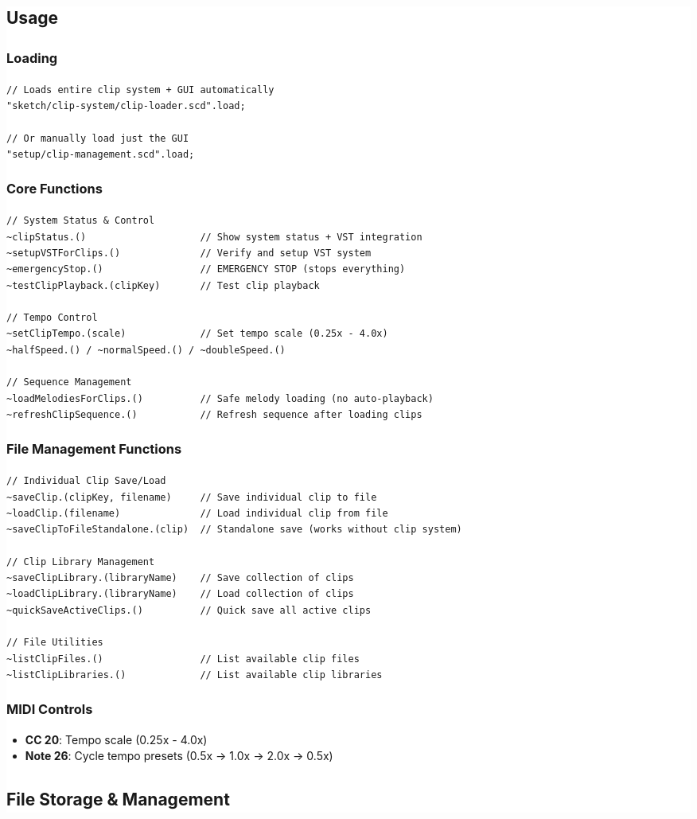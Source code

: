## Usage

### Loading
```supercollider
// Loads entire clip system + GUI automatically
"sketch/clip-system/clip-loader.scd".load;

// Or manually load just the GUI
"setup/clip-management.scd".load;
```

### Core Functions
```supercollider
// System Status & Control
~clipStatus.()                    // Show system status + VST integration
~setupVSTForClips.()              // Verify and setup VST system
~emergencyStop.()                 // EMERGENCY STOP (stops everything)
~testClipPlayback.(clipKey)       // Test clip playback

// Tempo Control
~setClipTempo.(scale)             // Set tempo scale (0.25x - 4.0x)
~halfSpeed.() / ~normalSpeed.() / ~doubleSpeed.()

// Sequence Management
~loadMelodiesForClips.()          // Safe melody loading (no auto-playback)
~refreshClipSequence.()           // Refresh sequence after loading clips
```

### File Management Functions
```supercollider
// Individual Clip Save/Load
~saveClip.(clipKey, filename)     // Save individual clip to file
~loadClip.(filename)              // Load individual clip from file
~saveClipToFileStandalone.(clip)  // Standalone save (works without clip system)

// Clip Library Management
~saveClipLibrary.(libraryName)    // Save collection of clips
~loadClipLibrary.(libraryName)    // Load collection of clips
~quickSaveActiveClips.()          // Quick save all active clips

// File Utilities
~listClipFiles.()                 // List available clip files
~listClipLibraries.()             // List available clip libraries
```

### MIDI Controls
- **CC 20**: Tempo scale (0.25x - 4.0x)
- **Note 26**: Cycle tempo presets (0.5x → 1.0x → 2.0x → 0.5x)

## File Storage & Management

